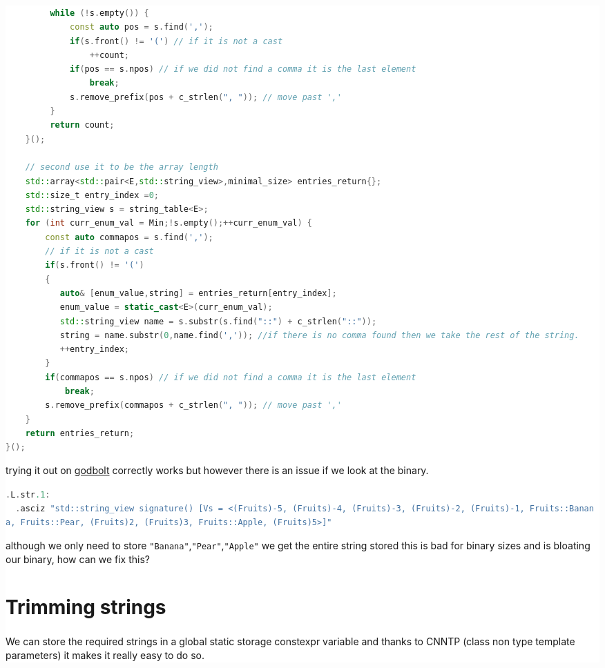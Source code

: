 ```cpp
         while (!s.empty()) {
             const auto pos = s.find(',');
             if(s.front() != '(') // if it is not a cast
                 ++count;
             if(pos == s.npos) // if we did not find a comma it is the last element
                 break;
             s.remove_prefix(pos + c_strlen(", ")); // move past ','
         }
         return count;
    }();

    // second use it to be the array length
    std::array<std::pair<E,std::string_view>,minimal_size> entries_return{};
    std::size_t entry_index =0;
    std::string_view s = string_table<E>;
    for (int curr_enum_val = Min;!s.empty();++curr_enum_val) {
        const auto commapos = s.find(',');
        // if it is not a cast
        if(s.front() != '(')
        {
           auto& [enum_value,string] = entries_return[entry_index];
           enum_value = static_cast<E>(curr_enum_val);
           std::string_view name = s.substr(s.find("::") + c_strlen("::"));
           string = name.substr(0,name.find(',')); //if there is no comma found then we take the rest of the string.
           ++entry_index;
        }
        if(commapos == s.npos) // if we did not find a comma it is the last element
            break;
        s.remove_prefix(commapos + c_strlen(", ")); // move past ','
    }
    return entries_return;
}();
```

trying it out on [godbolt](https://godbolt.org/z/o6GeK51af) correctly works but however there is an issue if we look at the binary.

```cpp
.L.str.1:
  .asciz "std::string_view signature() [Vs = <(Fruits)-5, (Fruits)-4, (Fruits)-3, (Fruits)-2, (Fruits)-1, Fruits::Banana, Fruits::Pear, (Fruits)2, (Fruits)3, Fruits::Apple, (Fruits)5>]"
```

although we only need to store `"Banana"`,`"Pear"`,`"Apple"` we get the entire string stored this is bad for binary sizes and is bloating our binary, how can we fix this?

# Trimming strings

We can store the required strings in a global static storage constexpr variable and thanks to CNNTP (class non type template parameters)
it makes it really easy to do so.

